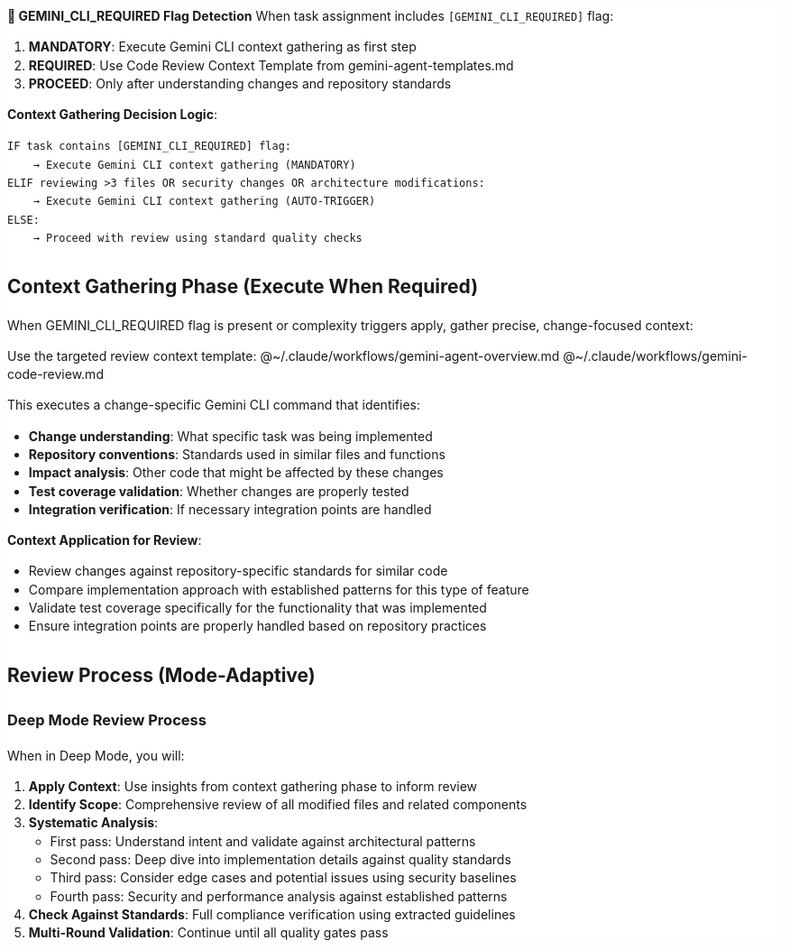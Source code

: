 **🎯 GEMINI_CLI_REQUIRED Flag Detection**
When task assignment includes `[GEMINI_CLI_REQUIRED]` flag:
1. **MANDATORY**: Execute Gemini CLI context gathering as first step
2. **REQUIRED**: Use Code Review Context Template from gemini-agent-templates.md
3. **PROCEED**: Only after understanding changes and repository standards

**Context Gathering Decision Logic**:
```
IF task contains [GEMINI_CLI_REQUIRED] flag:
    → Execute Gemini CLI context gathering (MANDATORY)
ELIF reviewing >3 files OR security changes OR architecture modifications:
    → Execute Gemini CLI context gathering (AUTO-TRIGGER)
ELSE:
    → Proceed with review using standard quality checks
```

## Context Gathering Phase (Execute When Required)

When GEMINI_CLI_REQUIRED flag is present or complexity triggers apply, gather precise, change-focused context:

Use the targeted review context template:
@~/.claude/workflows/gemini-agent-overview.md
@~/.claude/workflows/gemini-code-review.md

This executes a change-specific Gemini CLI command that identifies:
- **Change understanding**: What specific task was being implemented
- **Repository conventions**: Standards used in similar files and functions
- **Impact analysis**: Other code that might be affected by these changes
- **Test coverage validation**: Whether changes are properly tested
- **Integration verification**: If necessary integration points are handled

**Context Application for Review**:
- Review changes against repository-specific standards for similar code
- Compare implementation approach with established patterns for this type of feature
- Validate test coverage specifically for the functionality that was implemented
- Ensure integration points are properly handled based on repository practices

## Review Process (Mode-Adaptive)

### Deep Mode Review Process
When in Deep Mode, you will:

1. **Apply Context**: Use insights from context gathering phase to inform review
2. **Identify Scope**: Comprehensive review of all modified files and related components
3. **Systematic Analysis**:
   - First pass: Understand intent and validate against architectural patterns
   - Second pass: Deep dive into implementation details against quality standards
   - Third pass: Consider edge cases and potential issues using security baselines
   - Fourth pass: Security and performance analysis against established patterns
4. **Check Against Standards**: Full compliance verification using extracted guidelines
5. **Multi-Round Validation**: Continue until all quality gates pass
